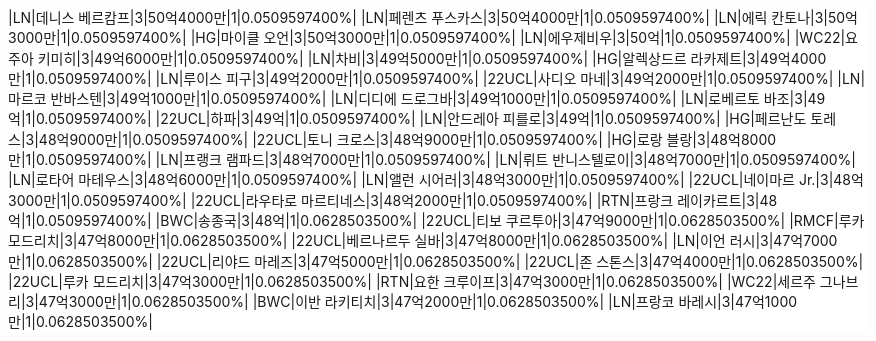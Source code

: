 |LN|데니스 베르캄프|3|50억4000만|1|0.0509597400%|
|LN|페렌츠 푸스카스|3|50억4000만|1|0.0509597400%|
|LN|에릭 칸토나|3|50억3000만|1|0.0509597400%|
|HG|마이클 오언|3|50억3000만|1|0.0509597400%|
|LN|에우제비우|3|50억|1|0.0509597400%|
|WC22|요주아 키미히|3|49억6000만|1|0.0509597400%|
|LN|차비|3|49억5000만|1|0.0509597400%|
|HG|알렉상드르 라카제트|3|49억4000만|1|0.0509597400%|
|LN|루이스 피구|3|49억2000만|1|0.0509597400%|
|22UCL|사디오 마네|3|49억2000만|1|0.0509597400%|
|LN|마르코 반바스텐|3|49억1000만|1|0.0509597400%|
|LN|디디에 드로그바|3|49억1000만|1|0.0509597400%|
|LN|로베르토 바조|3|49억|1|0.0509597400%|
|22UCL|하파|3|49억|1|0.0509597400%|
|LN|안드레아 피를로|3|49억|1|0.0509597400%|
|HG|페르난도 토레스|3|48억9000만|1|0.0509597400%|
|22UCL|토니 크로스|3|48억9000만|1|0.0509597400%|
|HG|로랑 블랑|3|48억8000만|1|0.0509597400%|
|LN|프랭크 램파드|3|48억7000만|1|0.0509597400%|
|LN|뤼트 반니스텔로이|3|48억7000만|1|0.0509597400%|
|LN|로타어 마테우스|3|48억6000만|1|0.0509597400%|
|LN|앨런 시어러|3|48억3000만|1|0.0509597400%|
|22UCL|네이마르 Jr.|3|48억3000만|1|0.0509597400%|
|22UCL|라우타로 마르티네스|3|48억2000만|1|0.0509597400%|
|RTN|프랑크 레이카르트|3|48억|1|0.0509597400%|
|BWC|송종국|3|48억|1|0.0628503500%|
|22UCL|티보 쿠르투아|3|47억9000만|1|0.0628503500%|
|RMCF|루카 모드리치|3|47억8000만|1|0.0628503500%|
|22UCL|베르나르두 실바|3|47억8000만|1|0.0628503500%|
|LN|이언 러시|3|47억7000만|1|0.0628503500%|
|22UCL|리야드 마레즈|3|47억5000만|1|0.0628503500%|
|22UCL|존 스톤스|3|47억4000만|1|0.0628503500%|
|22UCL|루카 모드리치|3|47억3000만|1|0.0628503500%|
|RTN|요한 크루이프|3|47억3000만|1|0.0628503500%|
|WC22|세르주 그나브리|3|47억3000만|1|0.0628503500%|
|BWC|이반 라키티치|3|47억2000만|1|0.0628503500%|
|LN|프랑코 바레시|3|47억1000만|1|0.0628503500%|